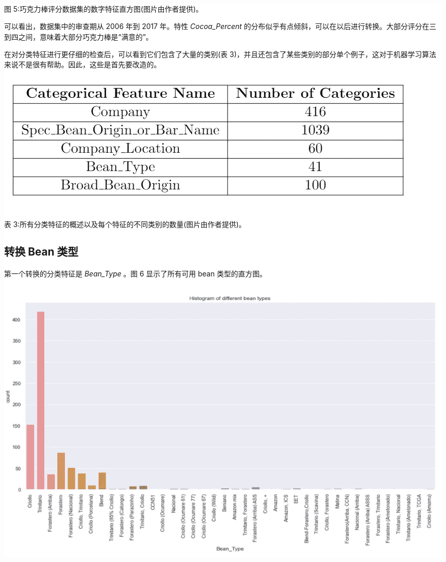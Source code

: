 图 5:巧克力棒评分数据集的数字特征直方图(图片由作者提供)。

可以看出，数据集中的审查期从 2006 年到 2017 年。特性 *Cocoa_Percent* 的分布似乎有点倾斜，可以在以后进行转换。大部分评分在三到四之间，意味着大部分巧克力棒是“满意的”。

在对分类特征进行更仔细的检查后，可以看到它们包含了大量的类别(表 3)，并且还包含了某些类别的部分单个例子，这对于机器学习算法来说不是很有帮助。因此，这些是首先要改造的。

![](img/c65ab38d39bbcb921f281891a5742390.png)

表 3:所有分类特征的概述以及每个特征的不同类别的数量(图片由作者提供)。

## 转换 Bean 类型

第一个转换的分类特征是 *Bean_Type* 。图 6 显示了所有可用 bean 类型的直方图。

![](img/5b350d4d1997e8f985f8f5823d2e60c1.png)
